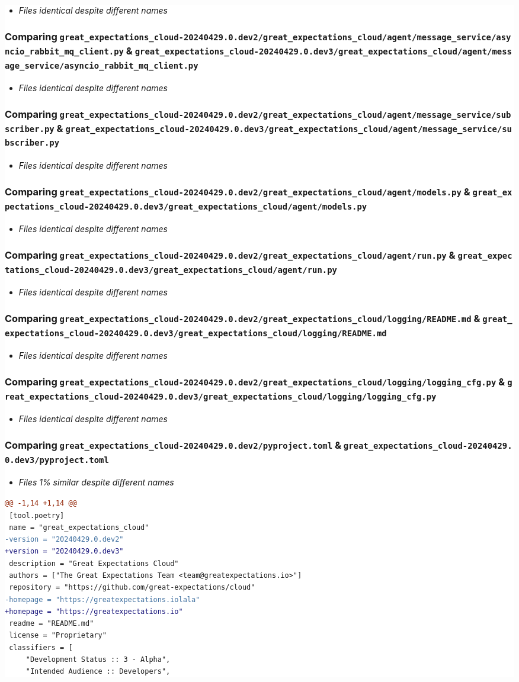  * *Files identical despite different names*

### Comparing `great_expectations_cloud-20240429.0.dev2/great_expectations_cloud/agent/message_service/asyncio_rabbit_mq_client.py` & `great_expectations_cloud-20240429.0.dev3/great_expectations_cloud/agent/message_service/asyncio_rabbit_mq_client.py`

 * *Files identical despite different names*

### Comparing `great_expectations_cloud-20240429.0.dev2/great_expectations_cloud/agent/message_service/subscriber.py` & `great_expectations_cloud-20240429.0.dev3/great_expectations_cloud/agent/message_service/subscriber.py`

 * *Files identical despite different names*

### Comparing `great_expectations_cloud-20240429.0.dev2/great_expectations_cloud/agent/models.py` & `great_expectations_cloud-20240429.0.dev3/great_expectations_cloud/agent/models.py`

 * *Files identical despite different names*

### Comparing `great_expectations_cloud-20240429.0.dev2/great_expectations_cloud/agent/run.py` & `great_expectations_cloud-20240429.0.dev3/great_expectations_cloud/agent/run.py`

 * *Files identical despite different names*

### Comparing `great_expectations_cloud-20240429.0.dev2/great_expectations_cloud/logging/README.md` & `great_expectations_cloud-20240429.0.dev3/great_expectations_cloud/logging/README.md`

 * *Files identical despite different names*

### Comparing `great_expectations_cloud-20240429.0.dev2/great_expectations_cloud/logging/logging_cfg.py` & `great_expectations_cloud-20240429.0.dev3/great_expectations_cloud/logging/logging_cfg.py`

 * *Files identical despite different names*

### Comparing `great_expectations_cloud-20240429.0.dev2/pyproject.toml` & `great_expectations_cloud-20240429.0.dev3/pyproject.toml`

 * *Files 1% similar despite different names*

```diff
@@ -1,14 +1,14 @@
 [tool.poetry]
 name = "great_expectations_cloud"
-version = "20240429.0.dev2"
+version = "20240429.0.dev3"
 description = "Great Expectations Cloud"
 authors = ["The Great Expectations Team <team@greatexpectations.io>"]
 repository = "https://github.com/great-expectations/cloud"
-homepage = "https://greatexpectations.iolala"
+homepage = "https://greatexpectations.io"
 readme = "README.md"
 license = "Proprietary"
 classifiers = [
     "Development Status :: 3 - Alpha",
     "Intended Audience :: Developers",
```